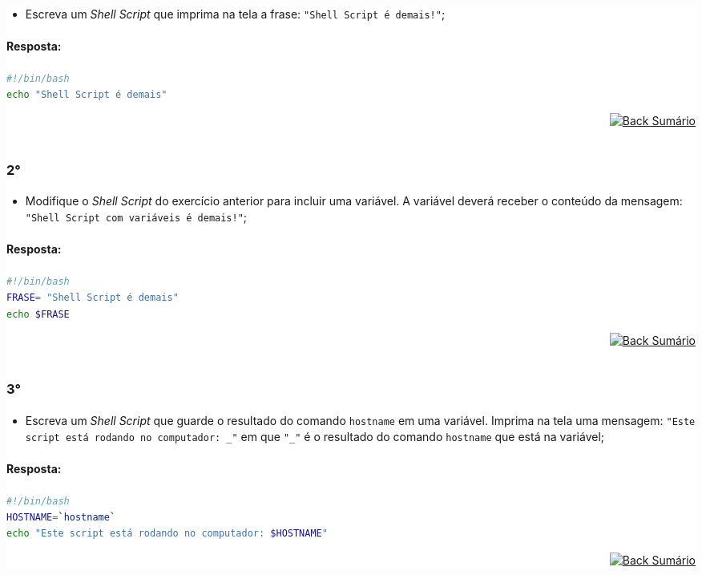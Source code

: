 -   Escreva um _Shell Script_ que imprima na tela a frase: `"Shell Script é demais!"`;

#### Resposta:

```sh
#!/bin/bash
echo "Shell Script é demais"
```

<p align="right"> 
    <a href="#Sumário">
    <img alt="Back Sumário" src="https://img.shields.io/badge/Back-Sum%C3%A1rio-orange">
  </a>
</p>

#

### 2°

-   Modifique o _Shell Script_ do exercício anterior para incluir uma variável. A variável deverá receber o conteúdo da mensagem: `"Shell Script com variáveis é demais!"`;

#### Resposta:

```sh
#!/bin/bash
FRASE= "Shell Script é demais"
echo $FRASE
```

<p align="right"> 
    <a href="#Sumário">
    <img alt="Back Sumário" src="https://img.shields.io/badge/Back-Sum%C3%A1rio-orange">
  </a>
</p>

#

### 3°

-   Escreva um _Shell Script_ que guarde o resultado do comando `hostname` em uma variável. Imprima na tela uma mensagem: `"Este script está rodando no computador: _"` em que `"_"` é o resultado do comando `hostname` que está na variável;

#### Resposta:

```sh
#!/bin/bash
HOSTNAME=`hostname`
echo "Este script está rodando no computador: $HOSTNAME"
```

<p align="right"> 
    <a href="#Sumário">
    <img alt="Back Sumário" src="https://img.shields.io/badge/Back-Sum%C3%A1rio-orange">
  </a>
</p>
